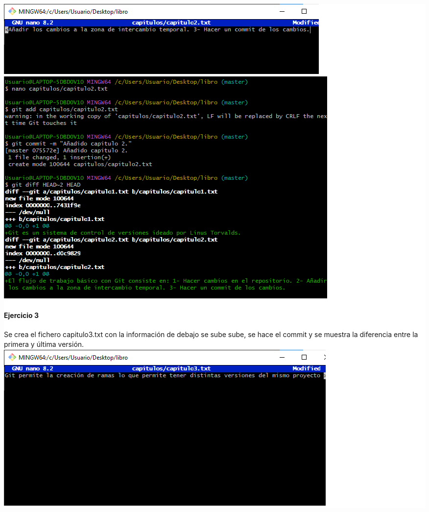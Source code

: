 ![alt text](images4/image-34.png) <br>
![alt text](images4/image-35.png) <br>
#### Ejercicio 3
Se crea el fichero capitulo3.txt con la información de debajo se sube sube, se hace el commit y se muestra la diferencia entre la primera y última versión. <br>
![alt text](images4/image-36.png) <br>